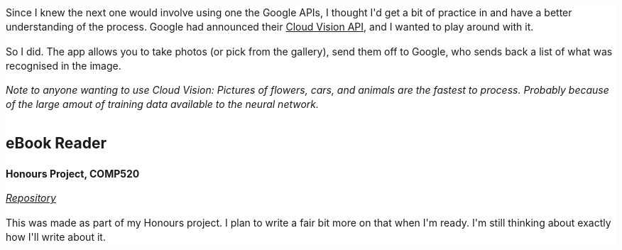 Since I knew the next one would involve using one the Google APIs, I thought I'd get a bit of practice in and have a better understanding of the process. Google had announced their [Cloud Vision API](https://cloud.google.com/vision/), and I wanted to play around with it.

So I did. The app allows you to take photos (or pick from the gallery), send them off to Google, who sends back a list of what was recognised in the image.

*Note to anyone wanting to use Cloud Vision: Pictures of flowers, cars, and animals are the fastest to process. Probably because of the large amout of training data available to the neural network.*

## eBook Reader

**Honours Project, COMP520**

*[Repository](https://github.com/s-thom/520-reader/)*

This was made as part of my Honours project. I plan to write a fair bit more on that when I'm ready. I'm still thinking about exactly how I'll write about it.

